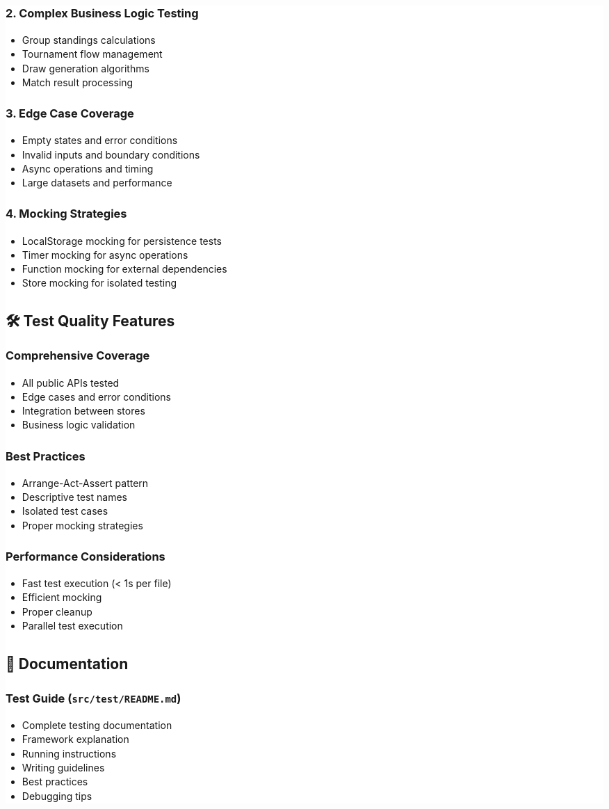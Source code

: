 ### 2. **Complex Business Logic Testing**
- Group standings calculations
- Tournament flow management
- Draw generation algorithms
- Match result processing

### 3. **Edge Case Coverage**
- Empty states and error conditions
- Invalid inputs and boundary conditions
- Async operations and timing
- Large datasets and performance

### 4. **Mocking Strategies**
- LocalStorage mocking for persistence tests
- Timer mocking for async operations
- Function mocking for external dependencies
- Store mocking for isolated testing

## 🛠️ Test Quality Features

### **Comprehensive Coverage**
- All public APIs tested
- Edge cases and error conditions
- Integration between stores
- Business logic validation

### **Best Practices**
- Arrange-Act-Assert pattern
- Descriptive test names
- Isolated test cases
- Proper mocking strategies

### **Performance Considerations**
- Fast test execution (< 1s per file)
- Efficient mocking
- Proper cleanup
- Parallel test execution

## 📖 Documentation

### Test Guide (`src/test/README.md`)
- Complete testing documentation
- Framework explanation
- Running instructions
- Writing guidelines
- Best practices
- Debugging tips
